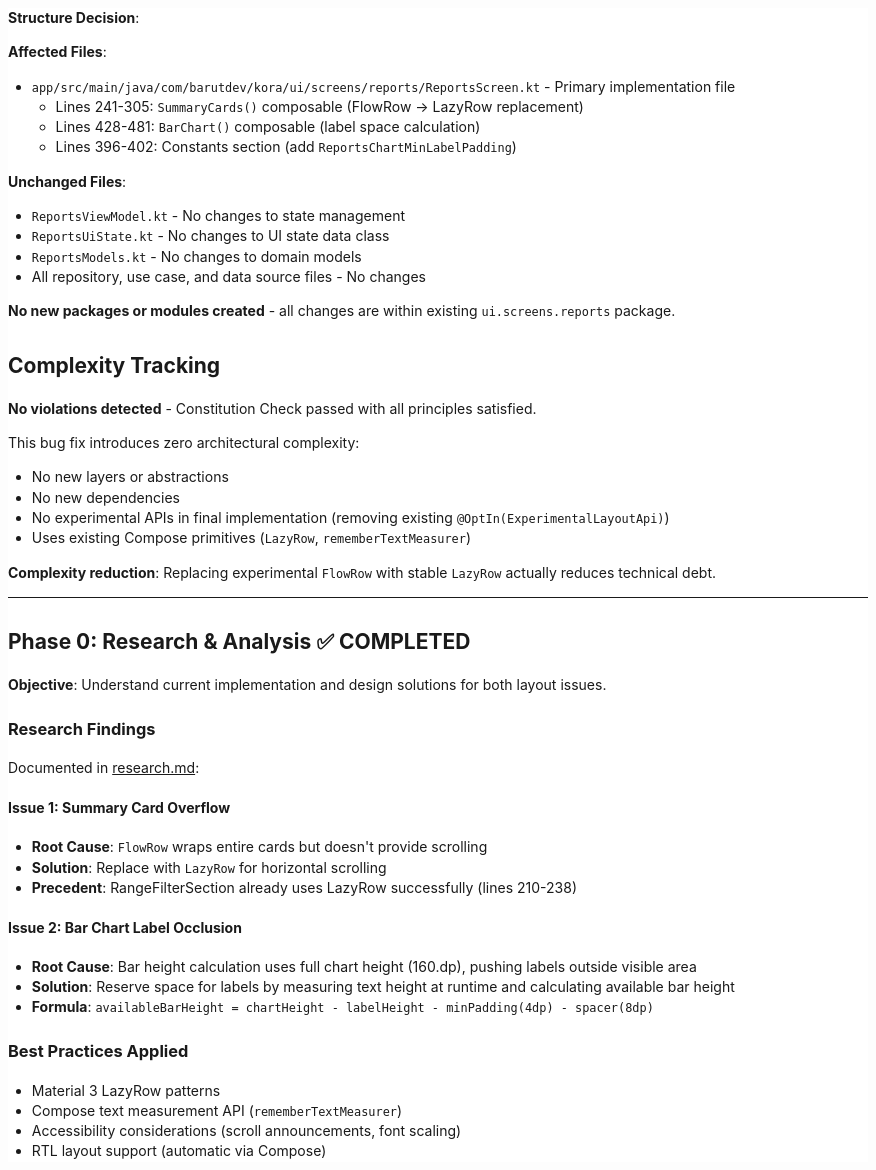 **Structure Decision**:

**Affected Files**:
- `app/src/main/java/com/barutdev/kora/ui/screens/reports/ReportsScreen.kt` - Primary implementation file
  - Lines 241-305: `SummaryCards()` composable (FlowRow → LazyRow replacement)
  - Lines 428-481: `BarChart()` composable (label space calculation)
  - Lines 396-402: Constants section (add `ReportsChartMinLabelPadding`)

**Unchanged Files**:
- `ReportsViewModel.kt` - No changes to state management
- `ReportsUiState.kt` - No changes to UI state data class
- `ReportsModels.kt` - No changes to domain models
- All repository, use case, and data source files - No changes

**No new packages or modules created** - all changes are within existing `ui.screens.reports` package.

## Complexity Tracking

**No violations detected** - Constitution Check passed with all principles satisfied.

This bug fix introduces zero architectural complexity:
- No new layers or abstractions
- No new dependencies
- No experimental APIs in final implementation (removing existing `@OptIn(ExperimentalLayoutApi)`)
- Uses existing Compose primitives (`LazyRow`, `rememberTextMeasurer`)

**Complexity reduction**: Replacing experimental `FlowRow` with stable `LazyRow` actually reduces technical debt.

---

## Phase 0: Research & Analysis ✅ COMPLETED

**Objective**: Understand current implementation and design solutions for both layout issues.

### Research Findings

Documented in [research.md](./research.md):

#### Issue 1: Summary Card Overflow
- **Root Cause**: `FlowRow` wraps entire cards but doesn't provide scrolling
- **Solution**: Replace with `LazyRow` for horizontal scrolling
- **Precedent**: RangeFilterSection already uses LazyRow successfully (lines 210-238)

#### Issue 2: Bar Chart Label Occlusion
- **Root Cause**: Bar height calculation uses full chart height (160.dp), pushing labels outside visible area
- **Solution**: Reserve space for labels by measuring text height at runtime and calculating available bar height
- **Formula**: `availableBarHeight = chartHeight - labelHeight - minPadding(4dp) - spacer(8dp)`

### Best Practices Applied
- Material 3 LazyRow patterns
- Compose text measurement API (`rememberTextMeasurer`)
- Accessibility considerations (scroll announcements, font scaling)
- RTL layout support (automatic via Compose)
